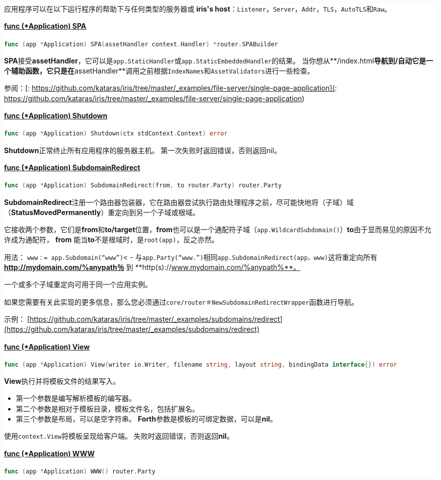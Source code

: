 应用程序可以在以下运行程序的帮助下与任何类型的服务器或 **iris's host**：`Listener`，`Server`，`Addr`，`TLS`，`AutoTLS`和`Raw`。

**[func (*Application) SPA](https://github.com/kataras/iris/blob/master/iris.go#L474)**

```go
func (app *Application) SPA(assetHandler context.Handler) *router.SPABuilder
``` 

**SPA**接受**assetHandler**，它可以是`app.StaticHandler`或`app.StaticEmbeddedHandler`的结果。 当你想从**/index.html**导航到/自动它是一个辅助函数，它只是在**assetHandler**调用之前根据`IndexNames`和`AssetValidators`进行一些检查。

参阅：[: https://github.com/kataras/iris/tree/master/_examples/file-server/single-page-application](: https://github.com/kataras/iris/tree/master/_examples/file-server/single-page-application)

**[func (*Application) Shutdown](https://github.com/kataras/iris/blob/master/iris.go#L574)**

```go
func (app *Application) Shutdown(ctx stdContext.Context) error
``` 

**Shutdown**正常终止所有应用程序的服务器主机。 第一次失败时返回错误，否则返回nil。

**[func (*Application) SubdomainRedirect](https://github.com/kataras/iris/blob/master/iris.go#L219)**

```go
func (app *Application) SubdomainRedirect(from, to router.Party) router.Party
``` 

**SubdomainRedirect**注册一个路由器包装器，它在路由器尝试执行路由处理程序之前，尽可能快地将（子域）域（**StatusMovedPermanently**）重定向到另一个子域或根域。

它接收两个参数，它们是**from**和**to/target**位置，**from**也可以是一个通配符子域（`app.WildcardSubdomain()`）**to**由于显而易见的原因不允许成为通配符， **from** 能当**to**不是根域时，是`root(app)`，反之亦然。

用法： `www：= app.Subdomain(“www”)`< - 与`app.Party(“www.”)`相同`app.SubdomainRedirect(app，www)`这将重定向所有 **http://mydomain.com/%anypath％** 到 **http(s)://www.mydomain.com/%anypath%**。

一个或多个子域重定向可用于同一个应用实例。

如果您需要有关此实现的更多信息，那么您必须通过`core/router＃NewSubdomainRedirectWrapper`函数进行导航。

示例： [https://github.com/kataras/iris/tree/master/_examples/subdomains/redirect](https://github.com/kataras/iris/tree/master/_examples/subdomains/redirect)

**[func (*Application) View](https://github.com/kataras/iris/blob/master/iris.go#L323)**

```go
func (app *Application) View(writer io.Writer, filename string, layout string, bindingData interface{}) error
``` 

**View**执行并将模板文件的结果写入。

* 第一个参数是编写解析模板的编写器。 
* 第二个参数是相对于模板目录，模板文件名，包括扩展名。 
* 第三个参数是布局，可以是空字符串。 **Forth**参数是模板的可绑定数据，可以是**nil**。

使用`context.View`将模板呈现给客户端。 失败时返回错误，否则返回**nil**。

**[func (*Application) WWW](https://github.com/kataras/iris/blob/master/iris.go#L195)**

```go
func (app *Application) WWW() router.Party
``` 
